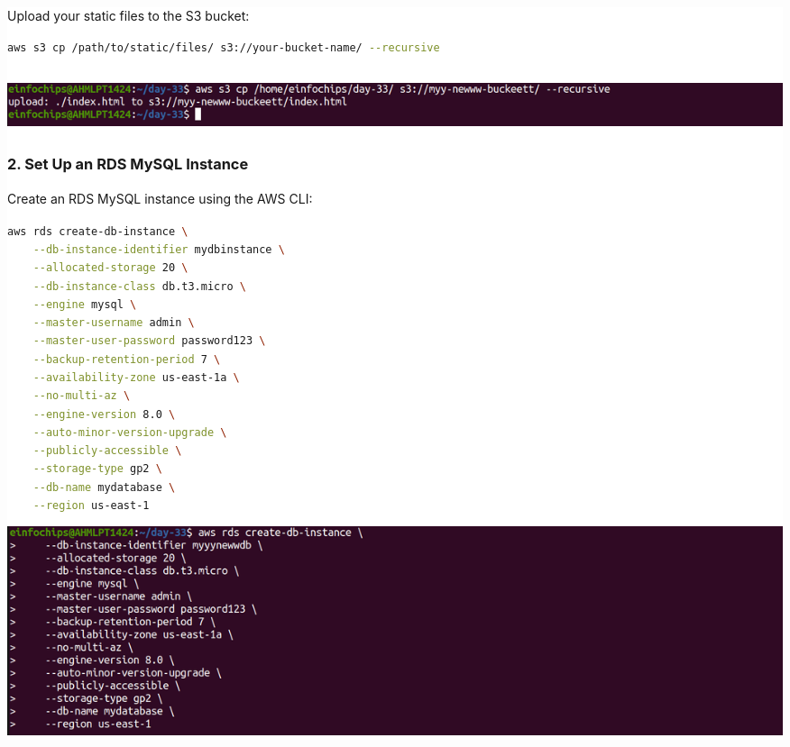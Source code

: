 
Upload your static files to the S3 bucket:

```sh
aws s3 cp /path/to/static/files/ s3://your-bucket-name/ --recursive
```
![alt text](<images/Screenshot from 2024-08-29 12-01-51.png>)
---


### 2. Set Up an RDS MySQL Instance

Create an RDS MySQL instance using the AWS CLI:

```sh
aws rds create-db-instance \
    --db-instance-identifier mydbinstance \
    --allocated-storage 20 \
    --db-instance-class db.t3.micro \
    --engine mysql \
    --master-username admin \
    --master-user-password password123 \
    --backup-retention-period 7 \
    --availability-zone us-east-1a \
    --no-multi-az \
    --engine-version 8.0 \
    --auto-minor-version-upgrade \
    --publicly-accessible \
    --storage-type gp2 \
    --db-name mydatabase \
    --region us-east-1
```
![alt text](<images/Screenshot from 2024-08-29 12-23-16.png>)
